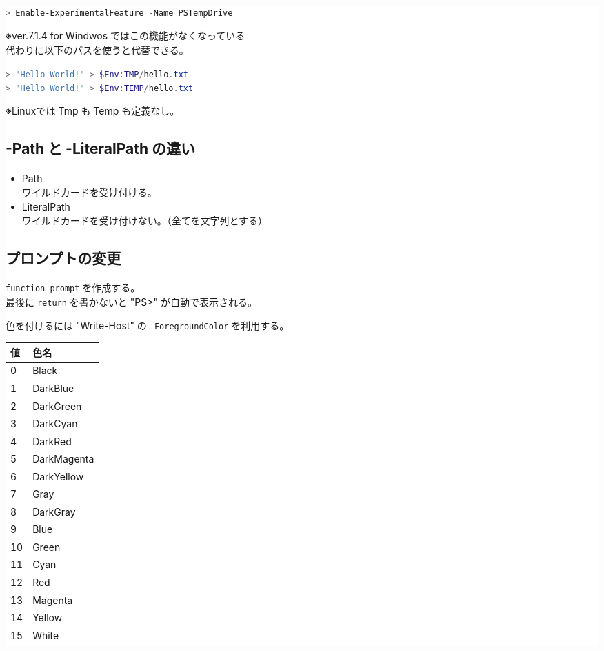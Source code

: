 ```PowerShell
> Enable-ExperimentalFeature -Name PSTempDrive
```

※ver.7.1.4 for Windwos ではこの機能がなくなっている\
代わりに以下のパスを使うと代替できる。

```PowerShell
> "Hello World!" > $Env:TMP/hello.txt
> "Hello World!" > $Env:TEMP/hello.txt
```

※Linuxでは Tmp も Temp も定義なし。

## -Path と -LiteralPath の違い
- Path\
  ワイルドカードを受け付ける。
- LiteralPath\
  ワイルドカードを受け付けない。（全てを文字列とする）


## プロンプトの変更
`function prompt` を作成する。\
最後に `return` を書かないと "PS>" が自動で表示される。

色を付けるには "Write-Host" の `-ForegroundColor` を利用する。

|値|色名|
|:--|:--|
|0|Black|
|1|DarkBlue|
|2|DarkGreen|
|3|DarkCyan|
|4|DarkRed|
|5|DarkMagenta|
|6|DarkYellow|
|7|Gray|
|8|DarkGray|
|9|Blue|
|10|Green|
|11|Cyan|
|12|Red|
|13|Magenta|
|14|Yellow|
|15|White|
